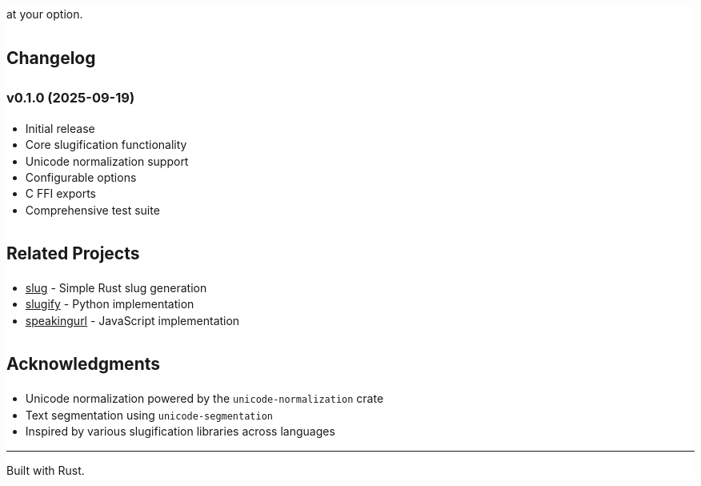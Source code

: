 at your option.

## Changelog

### v0.1.0 (2025-09-19)

- Initial release
- Core slugification functionality
- Unicode normalization support
- Configurable options
- C FFI exports
- Comprehensive test suite

## Related Projects

- [slug](https://crates.io/crates/slug) - Simple Rust slug generation
- [slugify](https://pypi.org/project/python-slugify/) - Python implementation
- [speakingurl](https://www.npmjs.com/package/speakingurl) - JavaScript implementation

## Acknowledgments

- Unicode normalization powered by the `unicode-normalization` crate
- Text segmentation using `unicode-segmentation`
- Inspired by various slugification libraries across languages

---

Built with Rust.